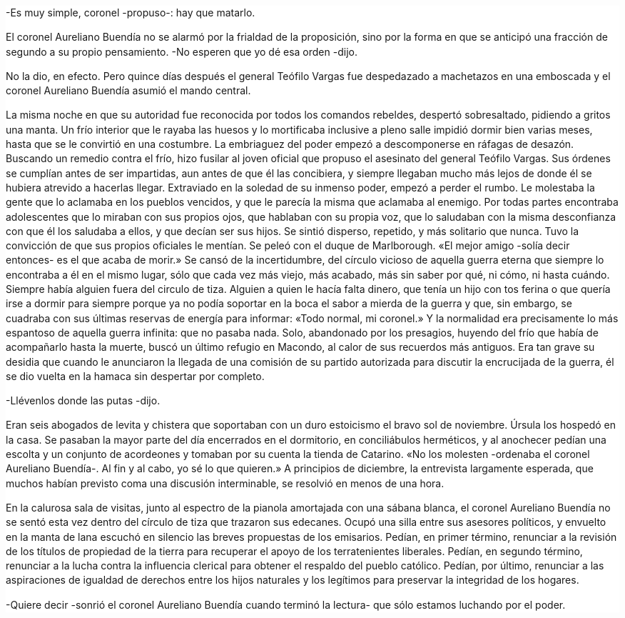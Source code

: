 \-Es muy simple, coronel -propuso-: hay que matarlo.

El coronel Aureliano Buendía no se alarmó por la frialdad de la proposición, sino por la forma en que se anticipó una fracción de segundo a su propio pensamiento. -No esperen que yo dé esa orden -dijo.

No la dio, en efecto. Pero quince días después el general Teófilo Vargas fue despedazado a machetazos en una emboscada y el coronel Aureliano Buendía asumió el mando central.

La misma noche en que su autoridad fue reconocida por todos los comandos rebeldes, despertó sobresaltado, pidiendo a gritos una manta. Un frío interior que le rayaba las huesos y lo mortificaba inclusive a pleno salle impidió dormir bien varias meses, hasta que se le convirtió en una costumbre. La embriaguez del poder empezó a descomponerse en ráfagas de desazón. Buscando un remedio contra el frío, hizo fusilar al joven oficial que propuso el asesinato del general Teófilo Vargas. Sus órdenes se cumplían antes de ser impartidas, aun antes de que él las concibiera, y siempre llegaban mucho más lejos de donde él se hubiera atrevido a hacerlas llegar. Extraviado en la soledad de su inmenso poder, empezó a perder el rumbo. Le molestaba la gente que lo aclamaba en los pueblos vencidos, y que le parecía la misma que aclamaba al enemigo. Por todas partes encontraba adolescentes que lo miraban con sus propios ojos, que hablaban con su propia voz, que lo saludaban con la misma desconfianza con que él los saludaba a ellos, y que decían ser sus hijos. Se sintió disperso, repetido, y más solitario que nunca. Tuvo la convicción de que sus propios oficiales le mentían. Se peleó con el duque de Marlborough. «El mejor amigo -solía decir entonces- es el que acaba de morir.» Se cansó de la incertidumbre, del círculo vicioso de aquella guerra eterna que siempre lo encontraba a él en el mismo lugar, sólo que cada vez más viejo, más acabado, más sin saber por qué, ni cómo, ni hasta cuándo. Siempre había alguien fuera del circulo de tiza. Alguien a quien le hacía falta dinero, que tenía un hijo con tos ferina o que quería irse a dormir para siempre porque ya no podía soportar en la boca el sabor a mierda de la guerra y que, sin embargo, se cuadraba con sus últimas reservas de energía para informar: «Todo normal, mi coronel.» Y la normalidad era precisamente lo más espantoso de aquella guerra infinita: que no pasaba nada. Solo, abandonado por los presagios, huyendo del frío que había de acompañarlo hasta la muerte, buscó un último refugio en Macondo, al calor de sus recuerdos más antiguos. Era tan grave su desidia que cuando le anunciaron la llegada de una comisión de su partido autorizada para discutir la encrucijada de la guerra, él se dio vuelta en la hamaca sin despertar por completo.

\-Llévenlos donde las putas -dijo.

Eran seis abogados de levita y chistera que soportaban con un duro estoicismo el bravo sol de noviembre. Úrsula los hospedó en la casa. Se pasaban la mayor parte del día encerrados en el dormitorio, en conciliábulos herméticos, y al anochecer pedían una escolta y un conjunto de acordeones y tomaban por su cuenta la tienda de Catarino. «No los molesten -ordenaba el coronel Aureliano Buendía-. Al fin y al cabo, yo sé lo que quieren.» A principios de diciembre, la entrevista largamente esperada, que muchos habían previsto coma una discusión interminable, se resolvió en menos de una hora.

En la calurosa sala de visitas, junto al espectro de la pianola amortajada con una sábana blanca, el coronel Aureliano Buendía no se sentó esta vez dentro del círculo de tiza que trazaron sus edecanes. Ocupó una silla entre sus asesores políticos, y envuelto en la manta de lana escuchó en silencio las breves propuestas de los emisarios. Pedían, en primer término, renunciar a la revisión de los títulos de propiedad de la tierra para recuperar el apoyo de los terratenientes liberales. Pedían, en segundo término, renunciar a la lucha contra la influencia clerical para obtener el respaldo del pueblo católico. Pedían, por último, renunciar a las aspiraciones de igualdad de derechos entre los hijos naturales y los legítimos para preservar la integridad de los hogares.

\-Quiere decir -sonrió el coronel Aureliano Buendía cuando terminó la lectura- que sólo estamos luchando por el poder.
